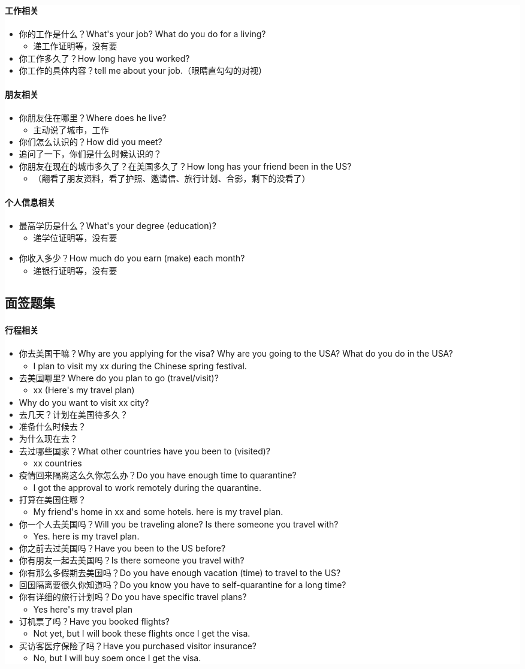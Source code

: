 #### 工作相关

- 你的工作是什么？What's your job? What do you do for a living?
  - 递工作证明等，没有要
- 你工作多久了？How long have you worked?
- 你工作的具体内容？tell me about your job.（眼睛直勾勾的对视）

#### 朋友相关

- 你朋友住在哪里？Where does he live?
  - 主动说了城市，工作
- 你们怎么认识的？How did you meet?
- 追问了一下，你们是什么时候认识的？
- 你朋友在现在的城市多久了？在美国多久了？How long has your friend been in the US?
  - （翻看了朋友资料，看了护照、邀请信、旅行计划、合影，剩下的没看了）

#### 个人信息相关

- 最高学历是什么？What's your degree (education)?
  - 递学位证明等，没有要

* 你收入多少？How much do you earn (make) each month?
  - 递银行证明等，没有要

## 面签题集

#### 行程相关

- 你去美国干嘛？Why are you applying for the visa? Why are you going to the USA? What do you do in the USA?
  - I plan to visit my xx during the Chinese spring festival.
- 去美国哪里? Where do you plan to go (travel/visit)?
  - xx (Here's my travel plan)
- Why do you want to visit xx city?
- 去几天？计划在美国待多久？
- 准备什么时候去？
- 为什么现在去？
- 去过哪些国家？What other countries have you been to (visited)?
  - xx countries
- 疫情回来隔离这么久你怎么办？Do you have enough time to quarantine?
  - I got the approval to work remotely during the quarantine.
- 打算在美国住哪？
  - My friend's home in xx and some hotels. here is my travel plan.
- 你一个人去美国吗？Will you be traveling alone? Is there someone you travel with?
  - Yes. here is my travel plan.
- 你之前去过美国吗？Have you been to the US before?
- 你有朋友一起去美国吗？Is there someone you travel with?
- 你有那么多假期去美国吗？Do you have enough vacation (time) to travel to the US?
- 回国隔离要很久你知道吗？Do you know you have to self-quarantine for a long time?
- 你有详细的旅行计划吗？Do you have specific travel plans?
  - Yes here's my travel plan
- 订机票了吗？Have you booked flights?
  - Not yet, but I will book these flights once I get the visa.
- 买访客医疗保险了吗？Have you purchased visitor insurance?
  - No, but I will buy soem once I get the visa.

